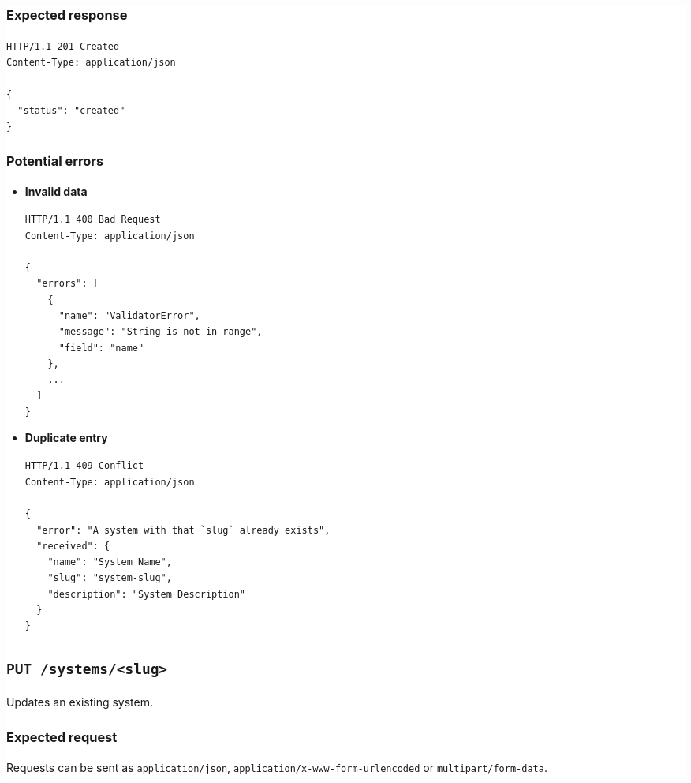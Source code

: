 ### Expected response

```
HTTP/1.1 201 Created
Content-Type: application/json

{
  "status": "created"
}
```

### Potential errors

* **Invalid data**
  
  ```
  HTTP/1.1 400 Bad Request
  Content-Type: application/json
  
  {
    "errors": [
      {
        "name": "ValidatorError",
        "message": "String is not in range",
        "field": "name"
      },
      ...
    ]
  }
  ```

* **Duplicate entry**
  
  ```
  HTTP/1.1 409 Conflict
  Content-Type: application/json
  
  {
    "error": "A system with that `slug` already exists",
    "received": {
      "name": "System Name",
      "slug": "system-slug",
      "description": "System Description"
    }
  }
  ```

## `PUT /systems/<slug>`

Updates an existing system.

### Expected request

Requests can be sent as `application/json`, `application/x-www-form-urlencoded` or `multipart/form-data`.
